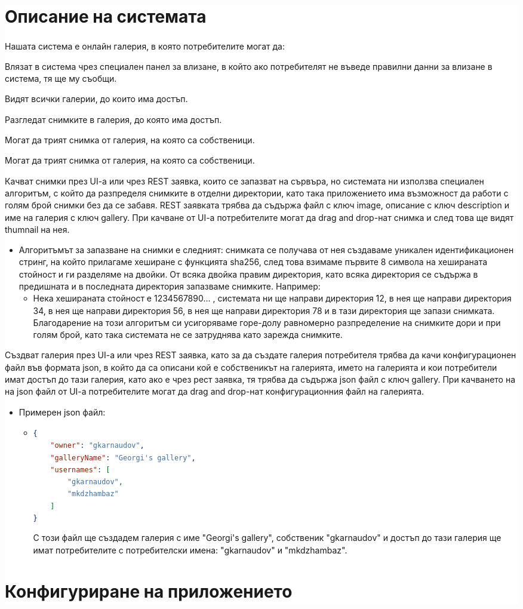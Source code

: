 # Описание на системата

Нашата система е онлайн галерия, в която потребителите могат да:

Влязат в система чрез специален панел за влизане, в който ако потребителят не въведе правилни данни за влизане в система, тя ще му съобщи.

Видят всички галерии, до които има достъп.

Разгледат снимките в галерия, до която има достъп.

Могат да трият снимка от галерия, на която са собственици.

Могат да трият снимка от галерия, на която са собственици.

Качват снимки през UI-a или чрез REST заявка, които се запазват на сървъра, но системата ни използва специален алгоритъм, с който да разпределя снимките в отделни директории, като така приложението има възможност да работи с голям брой снимки без да се забавя. REST заявката трябва да съдържа файл с ключ image, описание с ключ description и име на галерия с ключ gallery. При качване от UI-a потребителите могат да drag and drop-нат снимка и след това ще видят thumnail на нея.

- Алгоритъмът за запазване на снимки е следният: снимката се получава от нея създаваме уникален идентификационен стринг, на който прилагаме хеширане с функцията sha256, след това взимаме първите 8 символа на хешираната стойност и ги разделяме на двойки. От всяка двойка правим директория, като всяка директория се съдържа в предишната и в последната директория запазваме снимките. Например:
  - Нека хешираната стойност е 1234567890... , системата ни ще направи директория 12, в нея ще направи директория 34, в нея ще направи директория 56, в нея ще направи директория 78 и в тази директория ще запази снимката. Благодарение на този алгоритъм си усигоряваме горе-долу равномерно разпределение на снимките дори и при голям брой, като така системата не се затруднява като зарежда снимките. 

Създват галерия през UI-a или чрез REST заявка, като за да създате галерия потребителя трябва да качи конфигурационен файл във формата json, в който да са описани кой е собственикът на галерията, името на галерията и кои потребители имат достъп до тази галерия, като ако е чрез рест заявка, тя трябва да съдържа json файл с ключ gallery. При качването на на json файл от  UI-a потребителите могат да drag and drop-нат конфигурационния файл на галерията.

- Примерен json файл:

  - ```json
    {
        "owner": "gkarnaudov",
        "galleryName": "Georgi's gallery",
        "usernames": [
            "gkarnaudov",
          	"mkdzhambaz"
        ]
    }
    ```

    С този файл ще създадем галерия с име "Georgi's gallery", собственик "gkarnaudov" и достъп до тази галерия ще имат потребителите с потребителски имена: "gkarnaudov" и "mkdzhambaz".

# Конфигуриране на приложението
